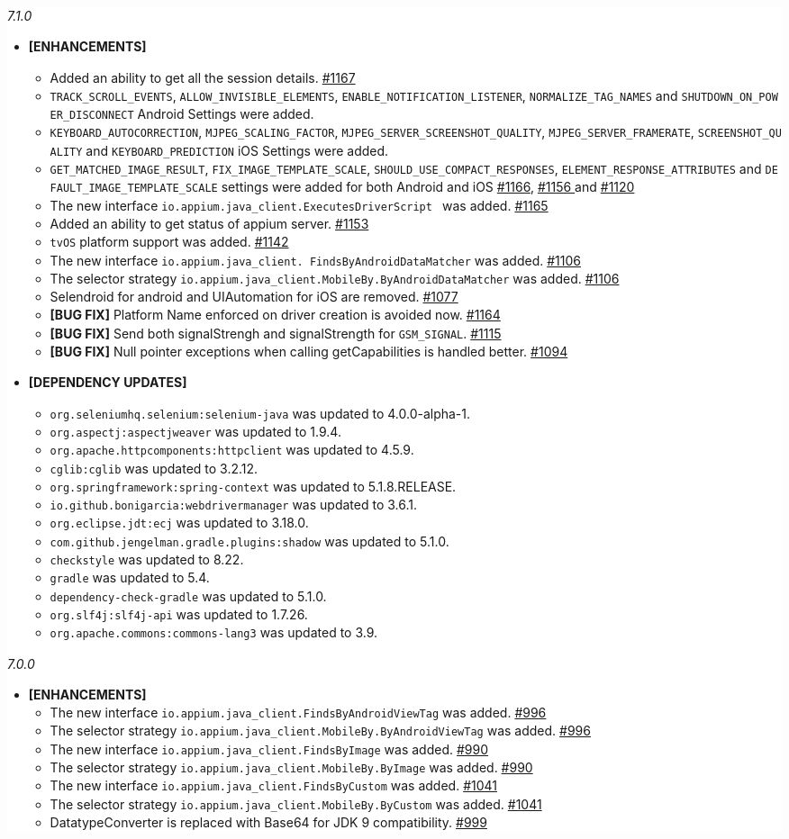 *7.1.0*
- **[ENHANCEMENTS]** 
    -  Added an ability to get all the session details. [#1167 ](https://github.com/appium/java-client/pull/1167)
    - `TRACK_SCROLL_EVENTS`, `ALLOW_INVISIBLE_ELEMENTS`, `ENABLE_NOTIFICATION_LISTENER`, 
       `NORMALIZE_TAG_NAMES` and `SHUTDOWN_ON_POWER_DISCONNECT` Android Settings were added.         
    - `KEYBOARD_AUTOCORRECTION`, `MJPEG_SCALING_FACTOR`, 
       `MJPEG_SERVER_SCREENSHOT_QUALITY`, `MJPEG_SERVER_FRAMERATE`, `SCREENSHOT_QUALITY` 
        and `KEYBOARD_PREDICTION` iOS Settings were added. 
    - `GET_MATCHED_IMAGE_RESULT`, `FIX_IMAGE_TEMPLATE_SCALE`, 
       `SHOULD_USE_COMPACT_RESPONSES`, `ELEMENT_RESPONSE_ATTRIBUTES`  and 
       `DEFAULT_IMAGE_TEMPLATE_SCALE` settings were added for both Android and iOS [#1166](https://github.com/appium/java-client/pull/1166), [#1156 ](https://github.com/appium/java-client/pull/1156) and [#1120](https://github.com/appium/java-client/pull/1120)
    - The new interface `io.appium.java_client.ExecutesDriverScript ` was added. [#1165](https://github.com/appium/java-client/pull/1165)
    - Added an ability to get status of appium server. [#1153 ](https://github.com/appium/java-client/pull/1153)
    - `tvOS` platform support was added. [#1142  ](https://github.com/appium/java-client/pull/1142)
    -  The new interface `io.appium.java_client. FindsByAndroidDataMatcher` was added. [#1106](https://github.com/appium/java-client/pull/1106)
    -  The selector strategy `io.appium.java_client.MobileBy.ByAndroidDataMatcher` was added. [#1106](https://github.com/appium/java-client/pull/1106)
    -   Selendroid for android and UIAutomation for iOS are removed. [#1077  ](https://github.com/appium/java-client/pull/1077)
    - **[BUG FIX]** Platform Name enforced on driver creation is avoided now. [#1164 ](https://github.com/appium/java-client/pull/1164)
    - **[BUG FIX]** Send both signalStrengh and signalStrength for `GSM_SIGNAL`. [#1115  ](https://github.com/appium/java-client/pull/1115)
    - **[BUG FIX]** Null pointer exceptions when calling getCapabilities is handled better. [#1094  ](https://github.com/appium/java-client/pull/1094)

- **[DEPENDENCY UPDATES]**
  - `org.seleniumhq.selenium:selenium-java` was updated to 4.0.0-alpha-1.
  - `org.aspectj:aspectjweaver` was updated to 1.9.4.
  - `org.apache.httpcomponents:httpclient` was updated to 4.5.9.
  - `cglib:cglib` was updated to 3.2.12.
  - `org.springframework:spring-context` was updated to 5.1.8.RELEASE.
  - `io.github.bonigarcia:webdrivermanager` was updated to 3.6.1.
  - `org.eclipse.jdt:ecj` was updated to 3.18.0.
  - `com.github.jengelman.gradle.plugins:shadow` was updated to 5.1.0.
  - `checkstyle` was updated to 8.22.
  - `gradle` was updated to 5.4.
  - `dependency-check-gradle` was updated to 5.1.0.
  - `org.slf4j:slf4j-api` was updated to 1.7.26.
  - `org.apache.commons:commons-lang3` was updated to 3.9.

*7.0.0*
- **[ENHANCEMENTS]** 
    - The new interface `io.appium.java_client.FindsByAndroidViewTag` was added. [#996](https://github.com/appium/java-client/pull/996)
    - The selector strategy `io.appium.java_client.MobileBy.ByAndroidViewTag` was added. [#996](https://github.com/appium/java-client/pull/996)
    - The new interface `io.appium.java_client.FindsByImage` was added. [#990](https://github.com/appium/java-client/pull/990)
    - The selector strategy `io.appium.java_client.MobileBy.ByImage` was added. [#990](https://github.com/appium/java-client/pull/990)
    - The new interface `io.appium.java_client.FindsByCustom` was added. [#1041](https://github.com/appium/java-client/pull/1041)
    - The selector strategy `io.appium.java_client.MobileBy.ByCustom` was added. [#1041](https://github.com/appium/java-client/pull/1041)
    - DatatypeConverter is replaced with Base64 for JDK 9 compatibility. [#999](https://github.com/appium/java-client/pull/999)